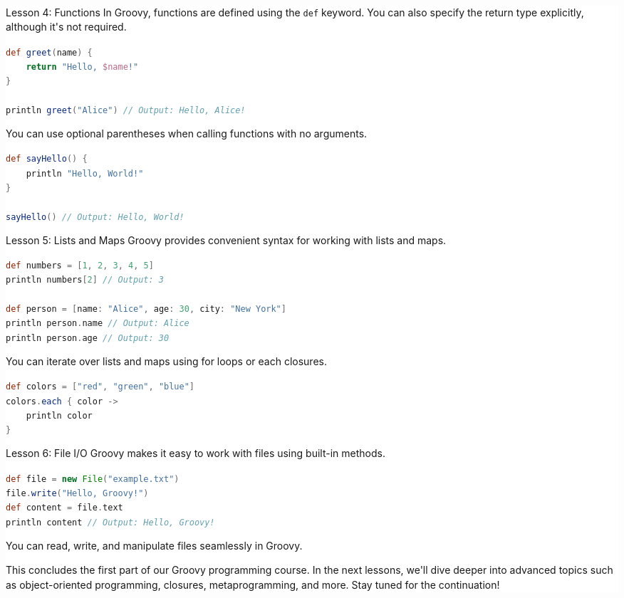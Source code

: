 Lesson 4: Functions
In Groovy, functions are defined using the `def` keyword. You can also specify the return type explicitly, although it's not required.

```groovy
def greet(name) {
    return "Hello, $name!"
}

println greet("Alice") // Output: Hello, Alice!
```

You can use optional parentheses when calling functions with no arguments.

```groovy
def sayHello() {
    println "Hello, World!"
}

sayHello() // Output: Hello, World!
```

Lesson 5: Lists and Maps
Groovy provides convenient syntax for working with lists and maps.

```groovy
def numbers = [1, 2, 3, 4, 5]
println numbers[2] // Output: 3

def person = [name: "Alice", age: 30, city: "New York"]
println person.name // Output: Alice
println person.age // Output: 30
```

You can iterate over lists and maps using for loops or each closures.

```groovy
def colors = ["red", "green", "blue"]
colors.each { color ->
    println color
}
```

Lesson 6: File I/O
Groovy makes it easy to work with files using built-in methods.

```groovy
def file = new File("example.txt")
file.write("Hello, Groovy!")
def content = file.text
println content // Output: Hello, Groovy!
```

You can read, write, and manipulate files seamlessly in Groovy.

This concludes the first part of our Groovy programming course. In the next lessons, we'll dive deeper into advanced topics such as object-oriented programming, closures, metaprogramming, and more. Stay tuned for the continuation!
